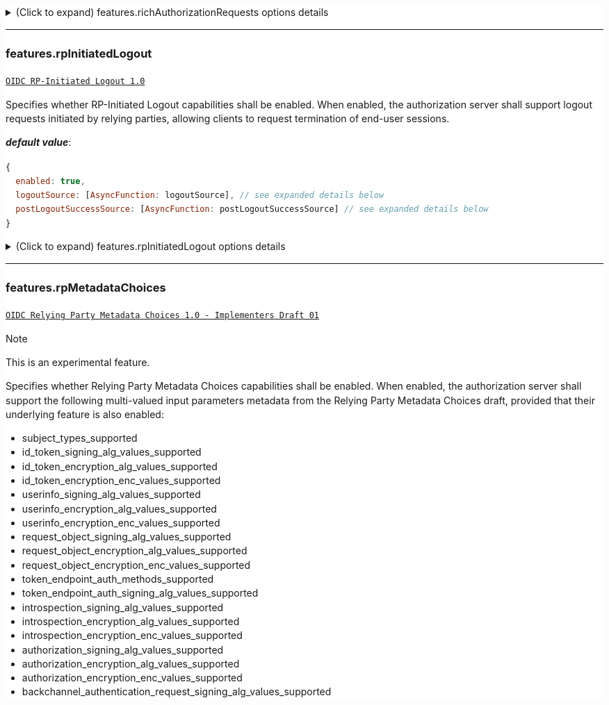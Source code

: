 <details><summary>(Click to expand) features.richAuthorizationRequests options details</summary></details>

---

### features.rpInitiatedLogout

[`OIDC RP-Initiated Logout 1.0`](https://openid.net/specs/openid-connect-rpinitiated-1_0-final.html)  

Specifies whether RP-Initiated Logout capabilities shall be enabled. When enabled, the authorization server shall support logout requests initiated by relying parties, allowing clients to request termination of end-user sessions.  


_**default value**_:
```js
{
  enabled: true,
  logoutSource: [AsyncFunction: logoutSource], // see expanded details below
  postLogoutSuccessSource: [AsyncFunction: postLogoutSuccessSource] // see expanded details below
}
```

<details><summary>(Click to expand) features.rpInitiatedLogout options details</summary></details>

---

### features.rpMetadataChoices

[`OIDC Relying Party Metadata Choices 1.0 - Implementers Draft 01`](https://openid.net/specs/openid-connect-rp-metadata-choices-1_0-ID1.html)  

> [!NOTE]
> This is an experimental feature.

Specifies whether Relying Party Metadata Choices capabilities shall be enabled. When enabled, the authorization server shall support the following multi-valued input parameters metadata from the Relying Party Metadata Choices draft, provided that their underlying feature is also enabled:   
 - subject_types_supported
 - id_token_signing_alg_values_supported
 - id_token_encryption_alg_values_supported
 - id_token_encryption_enc_values_supported
 - userinfo_signing_alg_values_supported
 - userinfo_encryption_alg_values_supported
 - userinfo_encryption_enc_values_supported
 - request_object_signing_alg_values_supported
 - request_object_encryption_alg_values_supported
 - request_object_encryption_enc_values_supported
 - token_endpoint_auth_methods_supported
 - token_endpoint_auth_signing_alg_values_supported
 - introspection_signing_alg_values_supported
 - introspection_encryption_alg_values_supported
 - introspection_encryption_enc_values_supported
 - authorization_signing_alg_values_supported
 - authorization_encryption_alg_values_supported
 - authorization_encryption_enc_values_supported
 - backchannel_authentication_request_signing_alg_values_supported  


  ['custom prompt name resolved']: {},